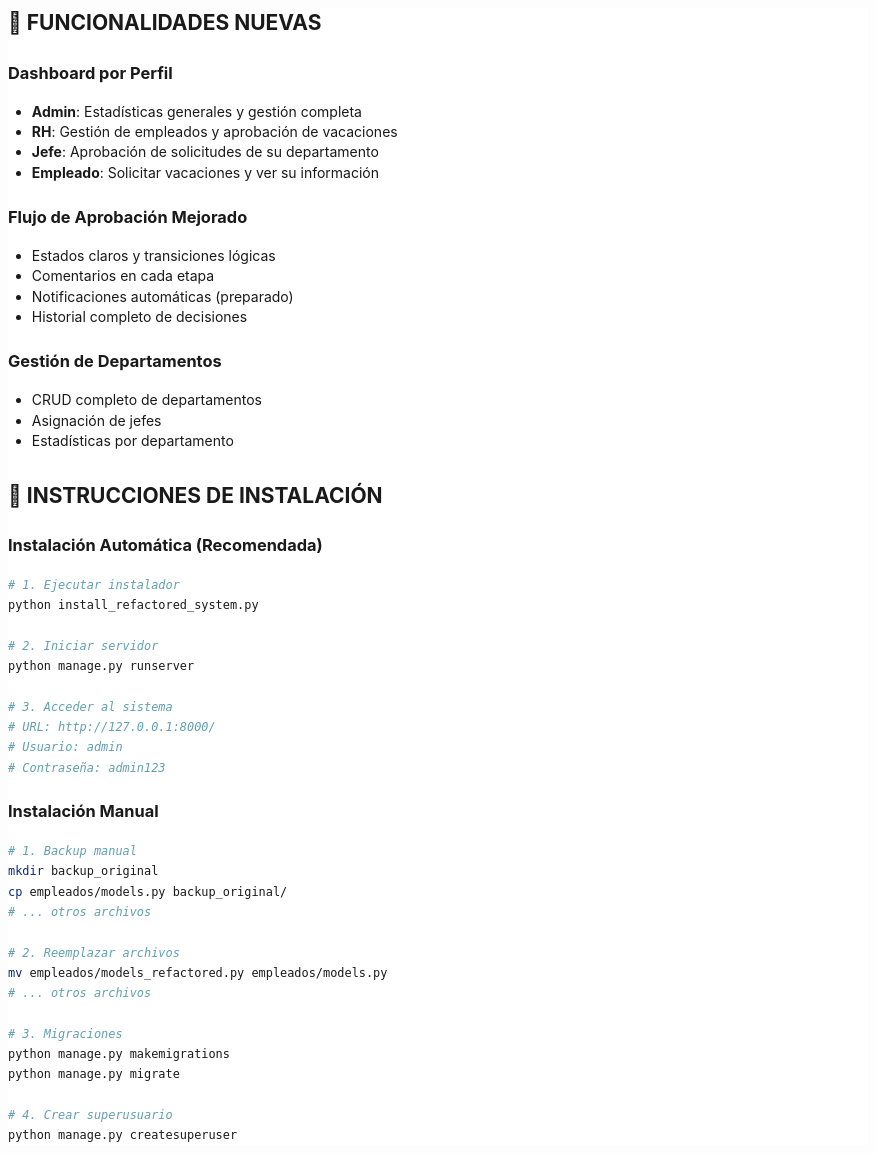 ## 🎯 FUNCIONALIDADES NUEVAS

### **Dashboard por Perfil**
- **Admin**: Estadísticas generales y gestión completa
- **RH**: Gestión de empleados y aprobación de vacaciones
- **Jefe**: Aprobación de solicitudes de su departamento
- **Empleado**: Solicitar vacaciones y ver su información

### **Flujo de Aprobación Mejorado**
- Estados claros y transiciones lógicas
- Comentarios en cada etapa
- Notificaciones automáticas (preparado)
- Historial completo de decisiones

### **Gestión de Departamentos**
- CRUD completo de departamentos
- Asignación de jefes
- Estadísticas por departamento

## 🔧 INSTRUCCIONES DE INSTALACIÓN

### **Instalación Automática (Recomendada)**
```bash
# 1. Ejecutar instalador
python install_refactored_system.py

# 2. Iniciar servidor
python manage.py runserver

# 3. Acceder al sistema
# URL: http://127.0.0.1:8000/
# Usuario: admin
# Contraseña: admin123
```

### **Instalación Manual**
```bash
# 1. Backup manual
mkdir backup_original
cp empleados/models.py backup_original/
# ... otros archivos

# 2. Reemplazar archivos
mv empleados/models_refactored.py empleados/models.py
# ... otros archivos

# 3. Migraciones
python manage.py makemigrations
python manage.py migrate

# 4. Crear superusuario
python manage.py createsuperuser
```
